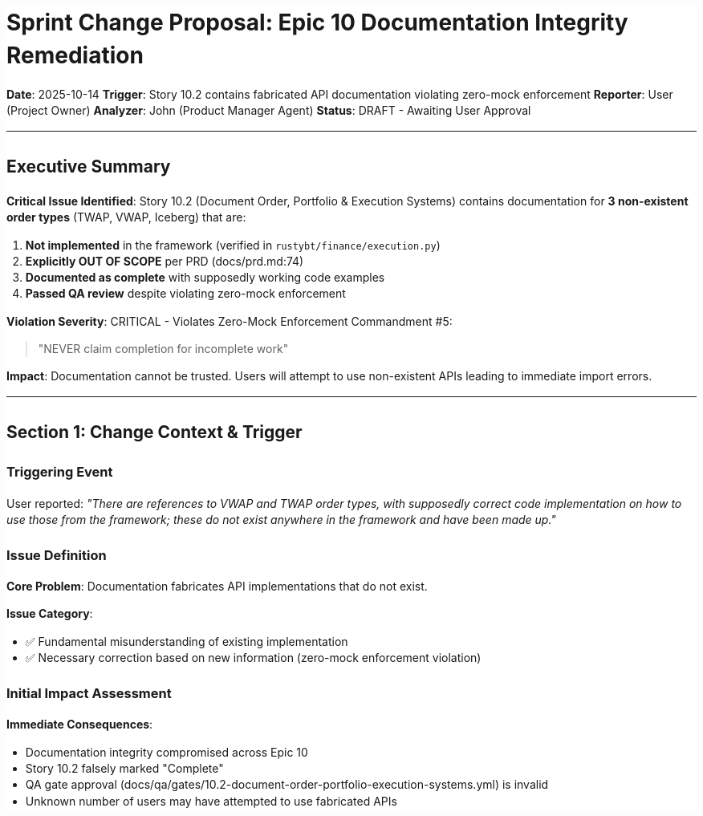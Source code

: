 # Sprint Change Proposal: Epic 10 Documentation Integrity Remediation

**Date**: 2025-10-14
**Trigger**: Story 10.2 contains fabricated API documentation violating zero-mock enforcement
**Reporter**: User (Project Owner)
**Analyzer**: John (Product Manager Agent)
**Status**: DRAFT - Awaiting User Approval

---

## Executive Summary

**Critical Issue Identified**: Story 10.2 (Document Order, Portfolio & Execution Systems) contains documentation for **3 non-existent order types** (TWAP, VWAP, Iceberg) that are:
1. **Not implemented** in the framework (verified in `rustybt/finance/execution.py`)
2. **Explicitly OUT OF SCOPE** per PRD (docs/prd.md:74)
3. **Documented as complete** with supposedly working code examples
4. **Passed QA review** despite violating zero-mock enforcement

**Violation Severity**: CRITICAL - Violates Zero-Mock Enforcement Commandment #5:
> "NEVER claim completion for incomplete work"

**Impact**: Documentation cannot be trusted. Users will attempt to use non-existent APIs leading to immediate import errors.

---

## Section 1: Change Context & Trigger

### Triggering Event

User reported: *"There are references to VWAP and TWAP order types, with supposedly correct code implementation on how to use those from the framework; these do not exist anywhere in the framework and have been made up."*

### Issue Definition

**Core Problem**: Documentation fabricates API implementations that do not exist.

**Issue Category**:
- ✅ Fundamental misunderstanding of existing implementation
- ✅ Necessary correction based on new information (zero-mock enforcement violation)

### Initial Impact Assessment

**Immediate Consequences**:
- Documentation integrity compromised across Epic 10
- Story 10.2 falsely marked "Complete"
- QA gate approval (docs/qa/gates/10.2-document-order-portfolio-execution-systems.yml) is invalid
- Unknown number of users may have attempted to use fabricated APIs
